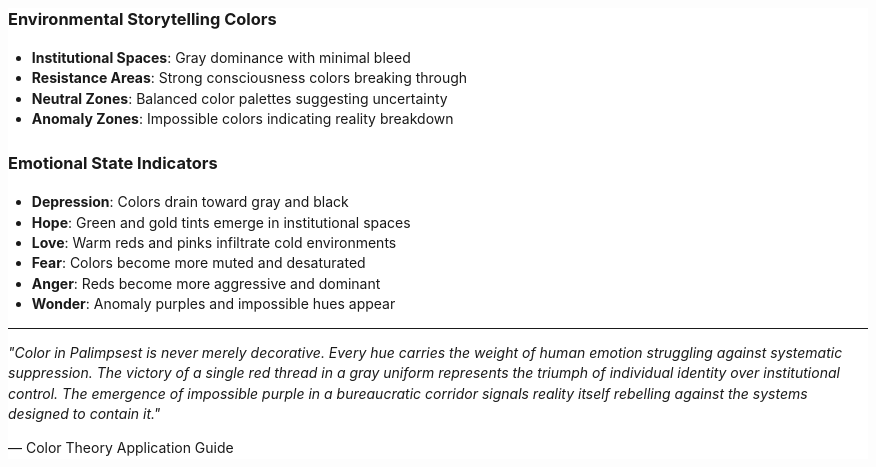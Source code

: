 ### Environmental Storytelling Colors
- **Institutional Spaces**: Gray dominance with minimal bleed
- **Resistance Areas**: Strong consciousness colors breaking through
- **Neutral Zones**: Balanced color palettes suggesting uncertainty
- **Anomaly Zones**: Impossible colors indicating reality breakdown

### Emotional State Indicators
- **Depression**: Colors drain toward gray and black
- **Hope**: Green and gold tints emerge in institutional spaces
- **Love**: Warm reds and pinks infiltrate cold environments  
- **Fear**: Colors become more muted and desaturated
- **Anger**: Reds become more aggressive and dominant
- **Wonder**: Anomaly purples and impossible hues appear

---

*"Color in Palimpsest is never merely decorative. Every hue carries the weight of human emotion struggling against systematic suppression. The victory of a single red thread in a gray uniform represents the triumph of individual identity over institutional control. The emergence of impossible purple in a bureaucratic corridor signals reality itself rebelling against the systems designed to contain it."*

— Color Theory Application Guide